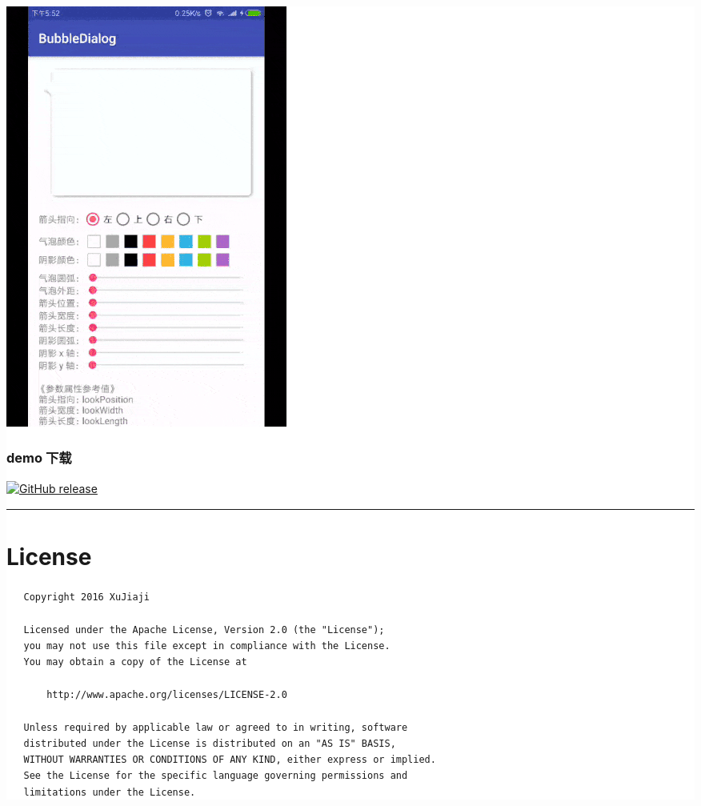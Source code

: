 ![GIF](display/gif1.gif)

### demo 下载
[![GitHub release](https://img.shields.io/badge/Download-demo--apk-brightgreen.svg)](https://github.com/xujiaji/HappyBubble/releases)

---

# License
```
   Copyright 2016 XuJiaji

   Licensed under the Apache License, Version 2.0 (the "License");
   you may not use this file except in compliance with the License.
   You may obtain a copy of the License at

       http://www.apache.org/licenses/LICENSE-2.0

   Unless required by applicable law or agreed to in writing, software
   distributed under the License is distributed on an "AS IS" BASIS,
   WITHOUT WARRANTIES OR CONDITIONS OF ANY KIND, either express or implied.
   See the License for the specific language governing permissions and
   limitations under the License.
```
